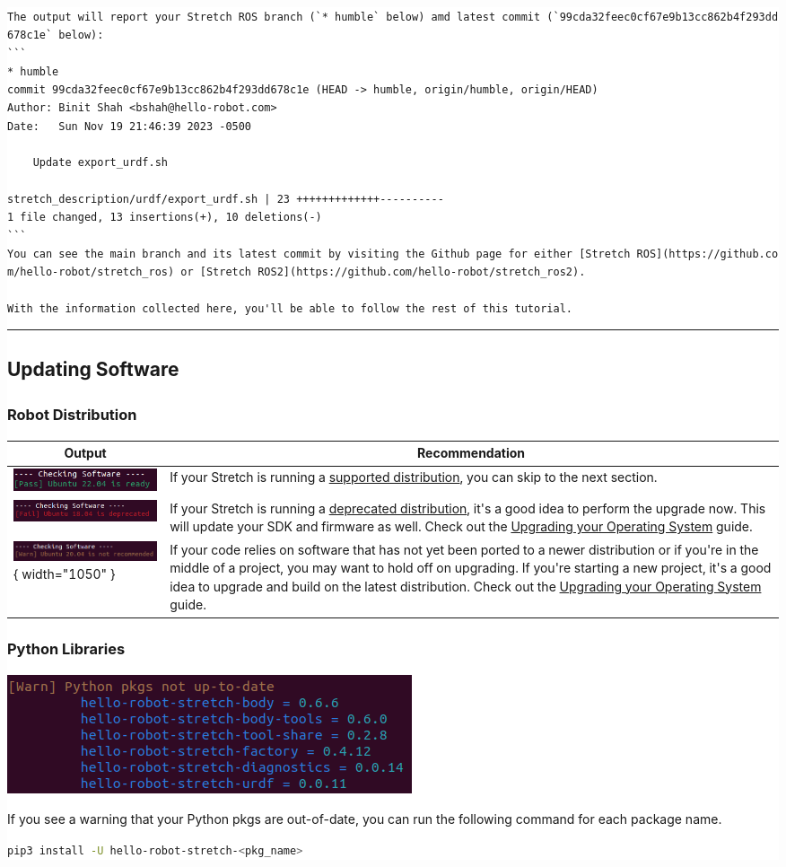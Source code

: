     The output will report your Stretch ROS branch (`* humble` below) amd latest commit (`99cda32feec0cf67e9b13cc862b4f293dd678c1e` below):
    ```
    * humble
    commit 99cda32feec0cf67e9b13cc862b4f293dd678c1e (HEAD -> humble, origin/humble, origin/HEAD)
    Author: Binit Shah <bshah@hello-robot.com>
    Date:   Sun Nov 19 21:46:39 2023 -0500

        Update export_urdf.sh

    stretch_description/urdf/export_urdf.sh | 23 +++++++++++++----------
    1 file changed, 13 insertions(+), 10 deletions(-)
    ```
    You can see the main branch and its latest commit by visiting the Github page for either [Stretch ROS](https://github.com/hello-robot/stretch_ros) or [Stretch ROS2](https://github.com/hello-robot/stretch_ros2).

    With the information collected here, you'll be able to follow the rest of this tutorial.

---

## Updating Software

### Robot Distribution

| Output  | Recommendation  |
|---|---|
| ![supported robot distribution](../images/distribution_okay.png) | If your Stretch is running a [supported distribution](./distributions.md#list-of-distributions), you can skip to the next section. |
| ![deprecated robot distribution](../images/distribution_deprecated.png) | If your Stretch is running a [deprecated distribution](./distributions.md#deprecated-distributions), it's a good idea to perform the upgrade now. This will update your SDK and firmware as well. Check out the [Upgrading your Operating System](../../installation/robot_install/) guide. |
| ![not recommended robot distribution](../images/distribution_not_recommended.png){ width="1050" } | If your code relies on software that has not yet been ported to a newer distribution or if you're in the middle of a project, you may want to hold off on upgrading. If you're starting a new project, it's a good idea to upgrade and build on the latest distribution. Check out the [Upgrading your Operating System](../../installation/robot_install/) guide. |

### Python Libraries

![out-of-date python libraries](../images/python_outofdate.png)

If you see a warning that your Python pkgs are out-of-date, you can run the following command for each package name.
```{.bash .shell-prompt .copy}
pip3 install -U hello-robot-stretch-<pkg_name>
```
